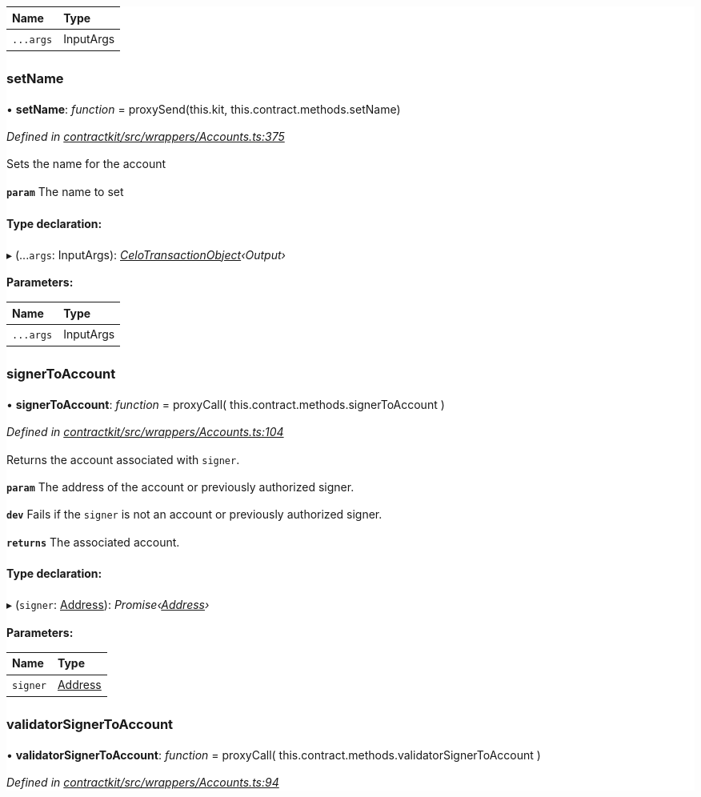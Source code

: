 | Name | Type |
| :--- | :--- |
| `...args` | InputArgs |

### setName

• **setName**: _function_ = proxySend\(this.kit, this.contract.methods.setName\)

_Defined in_ [_contractkit/src/wrappers/Accounts.ts:375_](https://github.com/celo-org/celo-monorepo/blob/master/packages/contractkit/src/wrappers/Accounts.ts#L375)

Sets the name for the account

**`param`** The name to set

#### Type declaration:

▸ \(...`args`: InputArgs\): [_CeloTransactionObject_]()_‹Output›_

**Parameters:**

| Name | Type |
| :--- | :--- |
| `...args` | InputArgs |

### signerToAccount

• **signerToAccount**: _function_ = proxyCall\( this.contract.methods.signerToAccount \)

_Defined in_ [_contractkit/src/wrappers/Accounts.ts:104_](https://github.com/celo-org/celo-monorepo/blob/master/packages/contractkit/src/wrappers/Accounts.ts#L104)

Returns the account associated with `signer`.

**`param`** The address of the account or previously authorized signer.

**`dev`** Fails if the `signer` is not an account or previously authorized signer.

**`returns`** The associated account.

#### Type declaration:

▸ \(`signer`: [Address](_base_.md#address)\): _Promise‹_[_Address_](_base_.md#address)_›_

**Parameters:**

| Name | Type |
| :--- | :--- |
| `signer` | [Address](_base_.md#address) |

### validatorSignerToAccount

• **validatorSignerToAccount**: _function_ = proxyCall\( this.contract.methods.validatorSignerToAccount \)

_Defined in_ [_contractkit/src/wrappers/Accounts.ts:94_](https://github.com/celo-org/celo-monorepo/blob/master/packages/contractkit/src/wrappers/Accounts.ts#L94)
